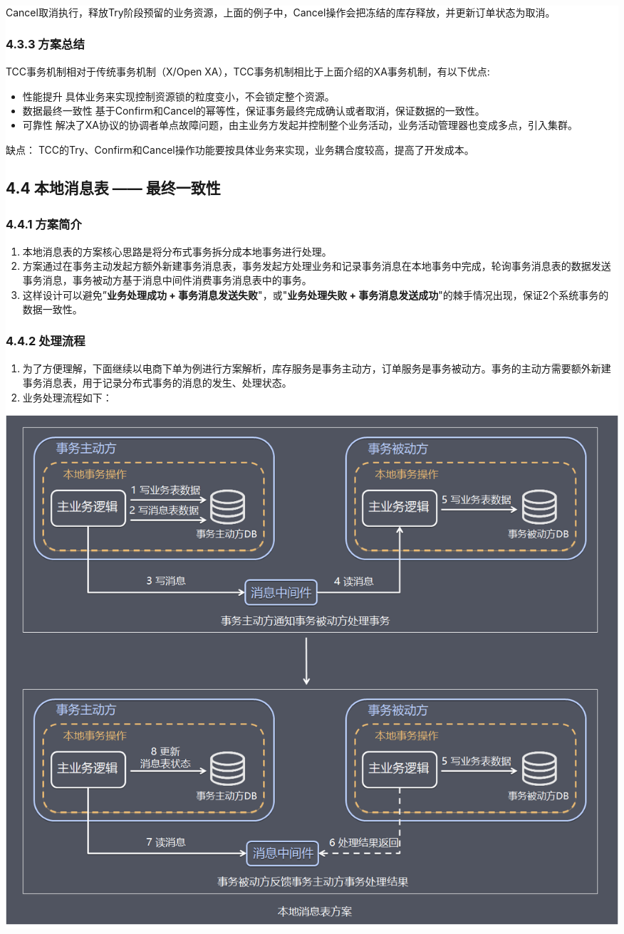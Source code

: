 Cancel取消执行，释放Try阶段预留的业务资源，上面的例子中，Cancel操作会把冻结的库存释放，并更新订单状态为取消。

### 4.3.3 方案总结

TCC事务机制相对于传统事务机制（X/Open XA），TCC事务机制相比于上面介绍的XA事务机制，有以下优点:

- 性能提升 具体业务来实现控制资源锁的粒度变小，不会锁定整个资源。
- 数据最终一致性 基于Confirm和Cancel的幂等性，保证事务最终完成确认或者取消，保证数据的一致性。
- 可靠性 解决了XA协议的协调者单点故障问题，由主业务方发起并控制整个业务活动，业务活动管理器也变成多点，引入集群。

缺点： TCC的Try、Confirm和Cancel操作功能要按具体业务来实现，业务耦合度较高，提高了开发成本。

## 4.4 本地消息表 —— 最终一致性

### 4.4.1 方案简介

1. 本地消息表的方案核心思路是将分布式事务拆分成本地事务进行处理。
2. 方案通过在事务主动发起方额外新建事务消息表，事务发起方处理业务和记录事务消息在本地事务中完成，轮询事务消息表的数据发送事务消息，事务被动方基于消息中间件消费事务消息表中的事务。
3. 这样设计可以避免”**业务处理成功 + 事务消息发送失败**"，或"**业务处理失败 + 事务消息发送成功**"的棘手情况出现，保证2个系统事务的数据一致性。

### 4.4.2 处理流程

1. 为了方便理解，下面继续以电商下单为例进行方案解析，库存服务是事务主动方，订单服务是事务被动方。事务的主动方需要额外新建事务消息表，用于记录分布式事务的消息的发生、处理状态。
2. 业务处理流程如下：

![](distributed_consensus_problem_local_message_table.jpg)
